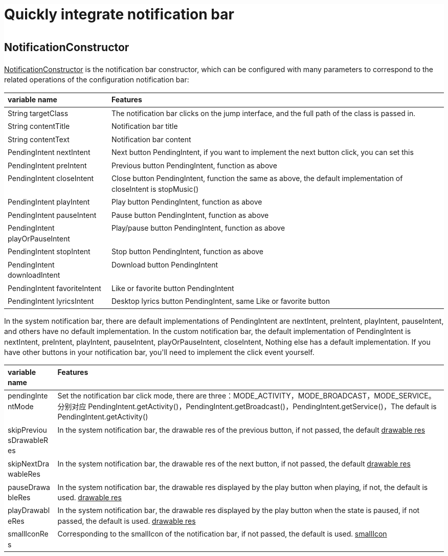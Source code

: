 # Quickly integrate notification bar

## NotificationConstructor 

[NotificationConstructor](https://github.com/lizixian18/MusicLibrary/blob/StarrySkyJava/starrysky/src/main/java/com/lzx/starrysky/notification/NotificationConstructor.java) is the notification bar constructor, which can be configured with many parameters to correspond to the related operations of the configuration notification bar:

| variable name  |   Features  |
| :--------     |   :----------   |
| String targetClass | The notification bar clicks on the jump interface, and the full path of the class is passed in. |
| String contentTitle       | Notification bar title    |
| String contentText        | Notification bar content    |
| PendingIntent nextIntent  |  Next button PendingIntent, if you want to implement the next button click, you can set this |
| PendingIntent preIntent      |  Previous button PendingIntent, function as above    |
| PendingIntent closeIntent       | Close button PendingIntent, function the same as above, the default implementation of closeIntent is stopMusic()  |
| PendingIntent playIntent        | Play button PendingIntent, function as above    |
| PendingIntent pauseIntent   | Pause button PendingIntent, function as above    |
| PendingIntent playOrPauseIntent    | Play/pause button PendingIntent, function as above    |
| PendingIntent stopIntent         |  Stop button PendingIntent, function as above    |
| PendingIntent downloadIntent        | Download button PendingIntent   |
| PendingIntent favoriteIntent    | Like or favorite button PendingIntent   |
| PendingIntent lyricsIntent  | Desktop lyrics button PendingIntent, same Like or favorite button   |

In the system notification bar, there are default implementations of PendingIntent are nextIntent, preIntent, playIntent, pauseIntent, and others have no default implementation.
In the custom notification bar, the default implementation of PendingIntent is nextIntent, preIntent, playIntent, pauseIntent, playOrPauseIntent, closeIntent,
Nothing else has a default implementation. If you have other buttons in your notification bar, you'll need to implement the click event yourself.

| variable name  |   Features  |
| :--------     |   :----------   |
|pendingIntentMode  |  Set the notification bar click mode, there are three：MODE_ACTIVITY，MODE_BROADCAST，MODE_SERVICE。分别对应 PendingIntent.getActivity()，PendingIntent.getBroadcast()，PendingIntent.getService()，The default is PendingIntent.getActivity()  |
|skipPreviousDrawableRes | In the system notification bar, the drawable res of the previous button, if not passed, the default [drawable res](https://github.com/lizixian18/MusicLibrary/blob/StarrySkyJava/starrysky/src/main/res/drawable-xxhdpi/ic_skip_previous_white_24dp.png)    |
|skipNextDrawableRes |In the system notification bar, the drawable res of the next button, if not passed, the default [drawable res](https://github.com/lizixian18/MusicLibrary/blob/StarrySkyJava/starrysky/src/main/res/drawable-xxhdpi/ic_skip_next_white_24dp.png)    |
|pauseDrawableRes |In the system notification bar, the drawable res displayed by the play button when playing, if not, the default is used. [drawable res](https://github.com/lizixian18/MusicLibrary/blob/StarrySkyJava/starrysky/src/main/res/drawable-xxhdpi/ic_pause_white_24dp.png) |
|playDrawableRes |In the system notification bar, the drawable res displayed by the play button when the state is paused, if not passed, the default is used. [drawable res](https://github.com/lizixian18/MusicLibrary/blob/StarrySkyJava/starrysky/src/main/res/drawable-xxhdpi/ic_play_arrow_white_24dp.png)|
|smallIconRes |Corresponding to the smallIcon of the notification bar, if not passed, the default is used. [smallIcon](https://github.com/lizixian18/MusicLibrary/blob/StarrySkyJava/starrysky/src/main/res/drawable-xxhdpi/ic_notification.png)|
